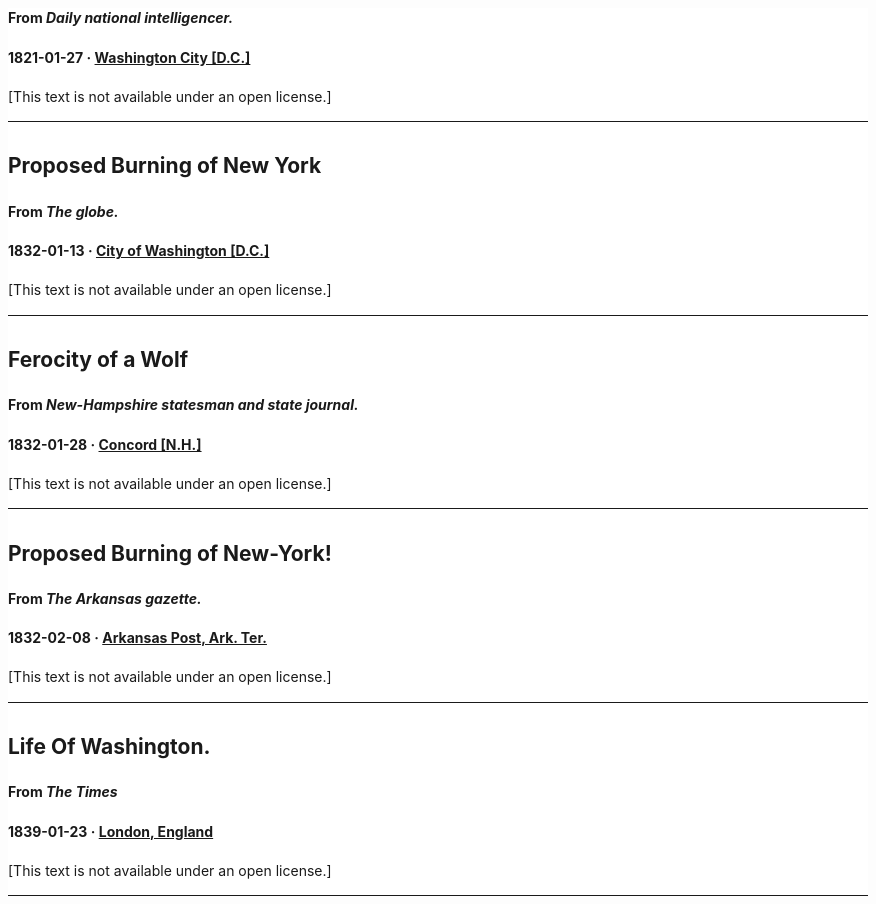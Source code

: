 #### From _Daily national intelligencer._

#### 1821-01-27 &middot; [Washington City [D.C.]](http://dbpedia.org/resource/Washington%2C_D.C.)

[This text is not available under an open license.]

---

## Proposed Burning of New York

#### From _The globe._

#### 1832-01-13 &middot; [City of Washington [D.C.]](http://dbpedia.org/resource/Washington%2C_D.C.)

[This text is not available under an open license.]

---

## Ferocity of a Wolf

#### From _New-Hampshire statesman and state journal._

#### 1832-01-28 &middot; [Concord [N.H.]](http://dbpedia.org/resource/Concord%2C_New_Hampshire)

[This text is not available under an open license.]

---

## Proposed Burning of New-York!

#### From _The Arkansas gazette._

#### 1832-02-08 &middot; [Arkansas Post, Ark. Ter.](http://dbpedia.org/resource/Arkansas_Post)

[This text is not available under an open license.]

---

## Life Of Washington.

#### From _The Times_

#### 1839-01-23 &middot; [London, England](http://dbpedia.org/resource/London)

[This text is not available under an open license.]

---
